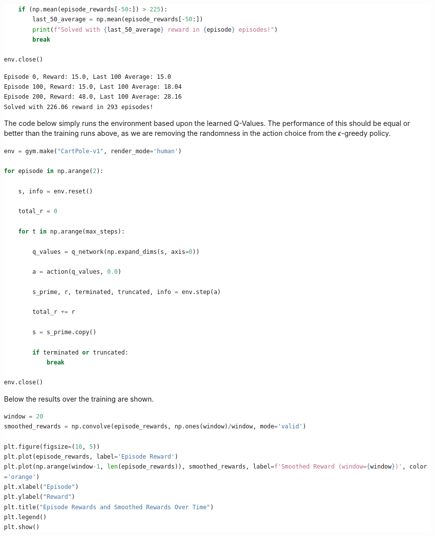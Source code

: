 ```python
    if (np.mean(episode_rewards[-50:]) > 225):
        last_50_average = np.mean(episode_rewards[-50:])
        print(f"Solved with {last_50_average} reward in {episode} episodes!")
        break

env.close()
```

    Episode 0, Reward: 15.0, Last 100 Average: 15.0
    Episode 100, Reward: 15.0, Last 100 Average: 18.04
    Episode 200, Reward: 48.0, Last 100 Average: 28.16
    Solved with 226.06 reward in 293 episodes!


The code below simply runs the environment based upon the learned Q-Values. The performance of this should be equal or better than the training runs above, as we are removing the randomness in the action choice from the $\epsilon$-greedy policy.


```python
env = gym.make("CartPole-v1", render_mode='human')

for episode in np.arange(2):

    s, info = env.reset()

    total_r = 0

    for t in np.arange(max_steps):

        q_values = q_network(np.expand_dims(s, axis=0))

        a = action(q_values, 0.0)

        s_prime, r, terminated, truncated, info = env.step(a)

        total_r += r
        
        s = s_prime.copy()

        if terminated or truncated:
            break
        
env.close()
```

Below the results over the training are shown.


```python
window = 20
smoothed_rewards = np.convolve(episode_rewards, np.ones(window)/window, mode='valid')

plt.figure(figsize=(10, 5))
plt.plot(episode_rewards, label='Episode Reward')
plt.plot(np.arange(window-1, len(episode_rewards)), smoothed_rewards, label=f'Smoothed Reward (window={window})', color='orange')
plt.xlabel("Episode")
plt.ylabel("Reward")
plt.title("Episode Rewards and Smoothed Rewards Over Time")
plt.legend()
plt.show()
```
